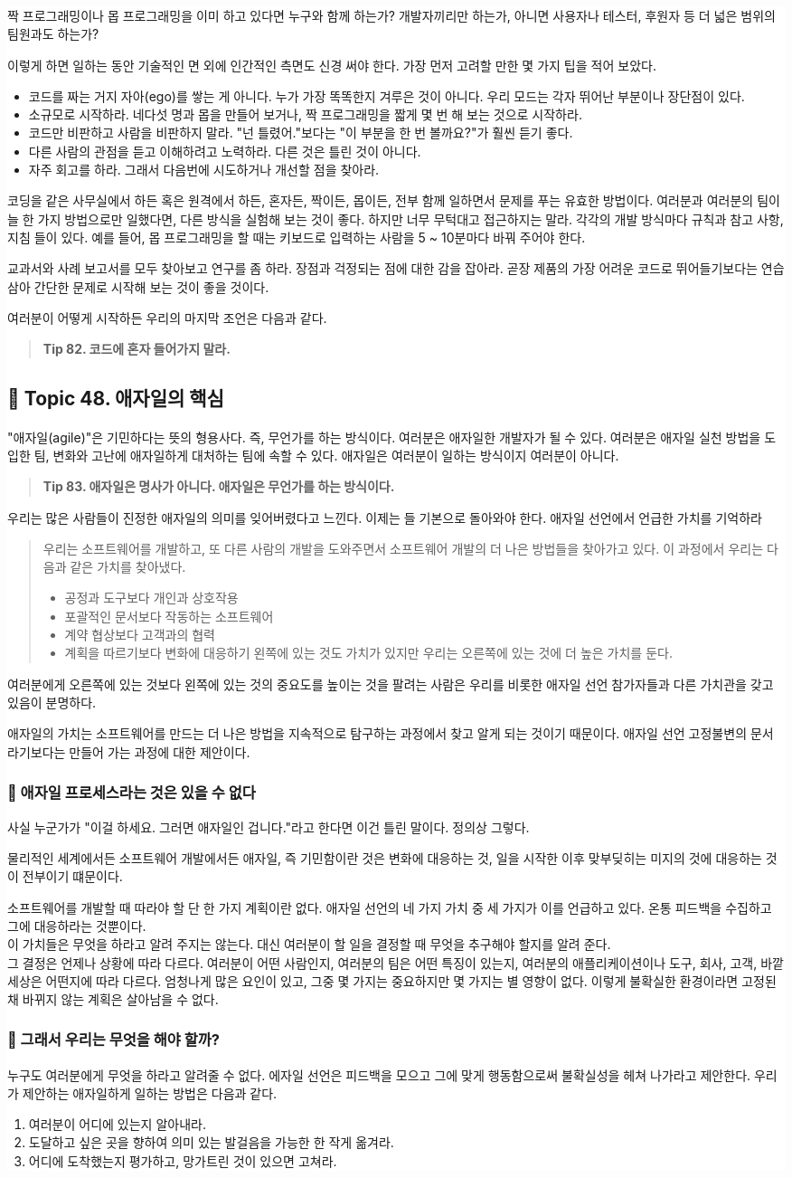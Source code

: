 짝 프로그래밍이나 몹 프로그래밍을 이미 하고 있다면 누구와 함께 하는가? 개발자끼리만 하는가, 아니면 사용자나 테스터, 후원자 등 더 넓은 범위의 팀원과도 하는가?   

이렇게 하면 일하는 동안 기술적인 면 외에 인간적인 측면도 신경 써야 한다. 가장 먼저 고려할 만한 몇 가지 팁을 적어 보았다.   

- 코드를 짜는 거지 자아(ego)를 쌓는 게 아니다. 누가 가장 똑똑한지 겨루은 것이 아니다. 우리 모드는 각자 뛰어난 부분이나 장단점이 있다.
- 소규모로 시작하라. 네다섯 명과 몹을 만들어 보거나, 짝 프로그래밍을 짧게 몇 번 해 보는 것으로 시작하라.
- 코드만 비판하고 사람을 비판하지 말라. "넌 틀렸어."보다는 "이 부분을 한 번 볼까요?"가 훨씬 듣기 좋다.
- 다른 사람의 관점을 듣고 이해하려고 노력하라. 다른 것은 틀린 것이 아니다.
- 자주 회고를 하라. 그래서 다음번에 시도하거나 개선할 점을 찾아라.

코딩을 같은 사무실에서 하든 혹은 원격에서 하든, 혼자든, 짝이든, 몹이든, 전부 함께 일하면서 문제를 푸는 유효한 방법이다. 여러분과 여러분의 팀이 늘 한 가지 방법으로만 일했다면, 다른 방식을 실험해 보는 것이 좋다. 하지만 너무 무턱대고 접근하지는 말라. 각각의 개발 방식마다 규칙과 참고 사항, 지침 들이 있다. 예를 들어, 몹 프로그래밍을 할 때는 키보드로 입력하는 사람을 5 ~ 10분마다 바꿔 주어야 한다.   

교과서와 사례 보고서를 모두 찾아보고 연구를 좀 하라. 장점과 걱정되는 점에 대한 감을 잡아라. 곧장 제품의 가장 어려운 코드로 뛰어들기보다는 연습 삼아 간단한 문제로 시작해 보는 것이 좋을 것이다.   

여러분이 어떻게 시작하든 우리의 마지막 조언은 다음과 같다.

> **Tip 82. 코드에 혼자 들어가지 말라.**

## 🍭 Topic 48. 애자일의 핵심
"애자일(agile)"은 기민하다는 뜻의 형용사다. 즉, 무언가를 하는 방식이다. 여러분은 애자일한 개발자가 될 수 있다. 여러분은 애자일 실천 방법을 도입한 팀, 변화와 고난에 애자일하게 대처하는 팀에 속할 수 있다. 애자일은 여러분이 일하는 방식이지 여러분이 아니다.

> **Tip 83. 애자일은 명사가 아니다. 애자일은 무언가를 하는 방식이다.**

우리는 많은 사람들이 진정한 애자일의 의미를 잊어버렸다고 느낀다. 이제는 들 기본으로 돌아와야 한다. 애자일 선언에서 언급한 가치를 기억하라

> 우리는 소프트웨어를 개발하고, 또 다른 사람의 개발을 도와주면서 소프트웨어 개발의 더 나은 방법들을 찾아가고 있다. 이 과정에서 우리는 다음과 같은 가치를 찾아냈다.    
> - 공정과 도구보다 개인과 상호작용
> - 포괄적인 문서보다 작동하는 소프트웨어
> - 계약 협상보다 고객과의 협력
> - 계획을 따르기보다 변화에 대응하기
> 왼쪽에 있는 것도 가치가 있지만 우리는 오른쪽에 있는 것에 더 높은 가치를 둔다.

여러분에게 오른쪽에 있는 것보다 왼쪽에 있는 것의 중요도를 높이는 것을 팔려는 사람은 우리를 비롯한 애자일 선언 참가자들과 다른 가치관을 갖고 있음이 분명하다.   

애자일의 가치는 소프트웨어를 만드는 더 나은 방법을 지속적으로 탐구하는 과정에서 찾고 알게 되는 것이기 때문이다. 애자일 선언 고정불변의 문서라기보다는 만들어 가는 과정에 대한 제안이다.

### 🥕 애자일 프로세스라는 것은 있을 수 없다
사실 누군가가 "이걸 하세요. 그러면 애자일인 겁니다."라고 한다면 이건 틀린 말이다. 정의상 그렇다.   

물리적인 세계에서든 소프트웨어 개발에서든 애자일, 즉 기민함이란 것은 변화에 대응하는 것, 일을 시작한 이후 맞부딪히는 미지의 것에 대응하는 것이 전부이기 떄문이다.   

소프트웨어를 개발할 때 따라야 할 단 한 가지 계획이란 없다. 애자일 선언의 네 가지 가치 중 세 가지가 이를 언급하고 있다. 온통 피드백을 수집하고 그에 대응하라는 것뿐이다.   
이 가치들은 무엇을 하라고 알려 주지는 않는다. 대신 여러분이 할 일을 결정할 때 무엇을 추구해야 할지를 알려 준다.   
그 결정은 언제나 상황에 따라 다르다. 여러분이 어떤 사람인지, 여러분의 팀은 어떤 특징이 있는지, 여러분의 애플리케이션이나 도구, 회사, 고객, 바깥세상은 어떤지에 따라 다르다. 엄청나게 많은 요인이 있고, 그중 몇 가지는 중요하지만 몇 가지는 별 영향이 없다. 이렇게 불확실한 환경이라면 고정된 채 바뀌지 않는 계획은 살아남을 수 없다.

### 🥕 그래서 우리는 무엇을 해야 할까?
누구도 여러분에게 무엇을 하라고 알려줄 수 없다. 에자일 선언은 피드백을 모으고 그에 맞게 행동함으로써 불확실성을 헤쳐 나가라고 제안한다. 우리가 제안하는 애자일하게 일하는 방법은 다음과 같다.

1. 여러분이 어디에 있는지 알아내라.
2. 도달하고 싶은 곳을 향하여 의미 있는 발걸음을 가능한 한 작게 옮겨라.
3. 어디에 도착했는지 평가하고, 망가트린 것이 있으면 고쳐라.
